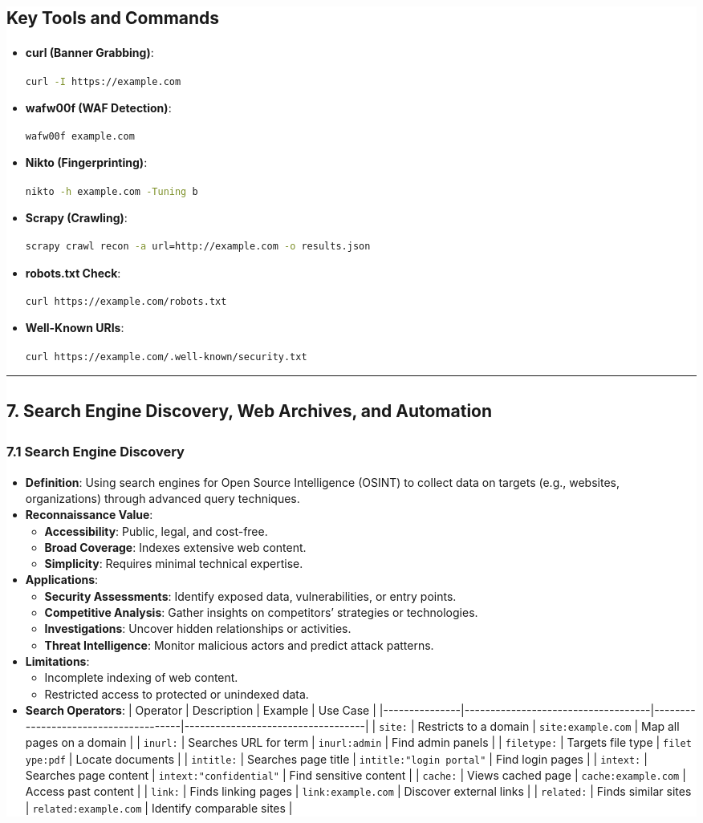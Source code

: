 
## Key Tools and Commands

- **curl (Banner Grabbing)**:
  ```bash
  curl -I https://example.com
  ```
- **wafw00f (WAF Detection)**:
  ```bash
  wafw00f example.com
  ```
- **Nikto (Fingerprinting)**:
  ```bash
  nikto -h example.com -Tuning b
  ```
- **Scrapy (Crawling)**:
  ```bash
  scrapy crawl recon -a url=http://example.com -o results.json
  ```
- **robots.txt Check**:
  ```bash
  curl https://example.com/robots.txt
  ```
- **Well-Known URIs**:
  ```bash
  curl https://example.com/.well-known/security.txt
  ```

---

## 7. Search Engine Discovery, Web Archives, and Automation

### 7.1 Search Engine Discovery

- **Definition**: Using search engines for Open Source Intelligence (OSINT) to collect data on targets (e.g., websites, organizations) through advanced query techniques.
- **Reconnaissance Value**:
  - **Accessibility**: Public, legal, and cost-free.
  - **Broad Coverage**: Indexes extensive web content.
  - **Simplicity**: Requires minimal technical expertise.
- **Applications**:
  - **Security Assessments**: Identify exposed data, vulnerabilities, or entry points.
  - **Competitive Analysis**: Gather insights on competitors’ strategies or technologies.
  - **Investigations**: Uncover hidden relationships or activities.
  - **Threat Intelligence**: Monitor malicious actors and predict attack patterns.
- **Limitations**:
  - Incomplete indexing of web content.
  - Restricted access to protected or unindexed data.
- **Search Operators**:
  | Operator      | Description                        | Example                              | Use Case                          |
  |---------------|------------------------------------|--------------------------------------|-----------------------------------|
  | `site:`       | Restricts to a domain              | `site:example.com`                   | Map all pages on a domain         |
  | `inurl:`      | Searches URL for term              | `inurl:admin`                        | Find admin panels                 |
  | `filetype:`   | Targets file type                  | `filetype:pdf`                       | Locate documents                  |
  | `intitle:`    | Searches page title                | `intitle:"login portal"`             | Find login pages                  |
  | `intext:`     | Searches page content              | `intext:"confidential"`              | Find sensitive content            |
  | `cache:`      | Views cached page                  | `cache:example.com`                  | Access past content               |
  | `link:`       | Finds linking pages                | `link:example.com`                   | Discover external links           |
  | `related:`    | Finds similar sites                | `related:example.com`                | Identify comparable sites         |